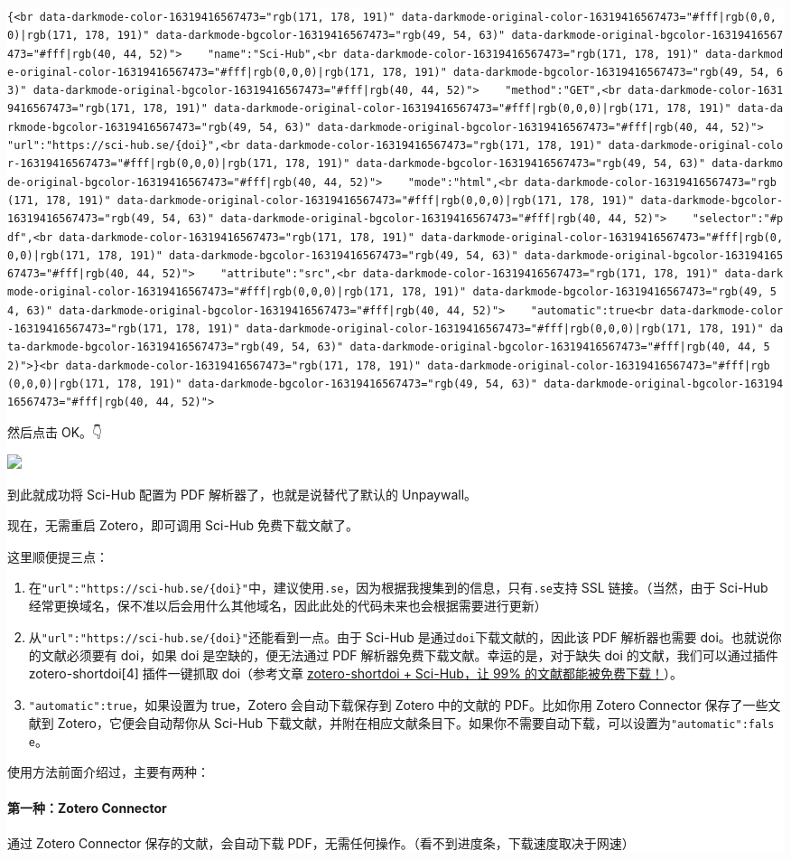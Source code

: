 ```
{<br data-darkmode-color-16319416567473="rgb(171, 178, 191)" data-darkmode-original-color-16319416567473="#fff|rgb(0,0,0)|rgb(171, 178, 191)" data-darkmode-bgcolor-16319416567473="rgb(49, 54, 63)" data-darkmode-original-bgcolor-16319416567473="#fff|rgb(40, 44, 52)">    "name":"Sci-Hub",<br data-darkmode-color-16319416567473="rgb(171, 178, 191)" data-darkmode-original-color-16319416567473="#fff|rgb(0,0,0)|rgb(171, 178, 191)" data-darkmode-bgcolor-16319416567473="rgb(49, 54, 63)" data-darkmode-original-bgcolor-16319416567473="#fff|rgb(40, 44, 52)">    "method":"GET",<br data-darkmode-color-16319416567473="rgb(171, 178, 191)" data-darkmode-original-color-16319416567473="#fff|rgb(0,0,0)|rgb(171, 178, 191)" data-darkmode-bgcolor-16319416567473="rgb(49, 54, 63)" data-darkmode-original-bgcolor-16319416567473="#fff|rgb(40, 44, 52)">    "url":"https://sci-hub.se/{doi}",<br data-darkmode-color-16319416567473="rgb(171, 178, 191)" data-darkmode-original-color-16319416567473="#fff|rgb(0,0,0)|rgb(171, 178, 191)" data-darkmode-bgcolor-16319416567473="rgb(49, 54, 63)" data-darkmode-original-bgcolor-16319416567473="#fff|rgb(40, 44, 52)">    "mode":"html",<br data-darkmode-color-16319416567473="rgb(171, 178, 191)" data-darkmode-original-color-16319416567473="#fff|rgb(0,0,0)|rgb(171, 178, 191)" data-darkmode-bgcolor-16319416567473="rgb(49, 54, 63)" data-darkmode-original-bgcolor-16319416567473="#fff|rgb(40, 44, 52)">    "selector":"#pdf",<br data-darkmode-color-16319416567473="rgb(171, 178, 191)" data-darkmode-original-color-16319416567473="#fff|rgb(0,0,0)|rgb(171, 178, 191)" data-darkmode-bgcolor-16319416567473="rgb(49, 54, 63)" data-darkmode-original-bgcolor-16319416567473="#fff|rgb(40, 44, 52)">    "attribute":"src",<br data-darkmode-color-16319416567473="rgb(171, 178, 191)" data-darkmode-original-color-16319416567473="#fff|rgb(0,0,0)|rgb(171, 178, 191)" data-darkmode-bgcolor-16319416567473="rgb(49, 54, 63)" data-darkmode-original-bgcolor-16319416567473="#fff|rgb(40, 44, 52)">    "automatic":true<br data-darkmode-color-16319416567473="rgb(171, 178, 191)" data-darkmode-original-color-16319416567473="#fff|rgb(0,0,0)|rgb(171, 178, 191)" data-darkmode-bgcolor-16319416567473="rgb(49, 54, 63)" data-darkmode-original-bgcolor-16319416567473="#fff|rgb(40, 44, 52)">}<br data-darkmode-color-16319416567473="rgb(171, 178, 191)" data-darkmode-original-color-16319416567473="#fff|rgb(0,0,0)|rgb(171, 178, 191)" data-darkmode-bgcolor-16319416567473="rgb(49, 54, 63)" data-darkmode-original-bgcolor-16319416567473="#fff|rgb(40, 44, 52)">
```

然后点击 OK。👇

![](https://mmbiz.qpic.cn/mmbiz_jpg/xGvHpjh4rNVmibUyfKiawZGTMoCnLRL3WocqjGh0OTaicm62TmOM3PcvShe28www7B8K1RD6YstXMbaoBsF2SjdRQ/640?wx_fmt=jpeg)

到此就成功将 Sci-Hub 配置为 PDF 解析器了，也就是说替代了默认的 Unpaywall。

现在，无需重启 Zotero，即可调用 Sci-Hub 免费下载文献了。

这里顺便提三点：

1.  在`"url":"https://sci-hub.se/{doi}"`中，建议使用`.se`，因为根据我搜集到的信息，只有`.se`支持 SSL 链接。（当然，由于 Sci-Hub 经常更换域名，保不准以后会用什么其他域名，因此此处的代码未来也会根据需要进行更新）
    
2.  从`"url":"https://sci-hub.se/{doi}"`还能看到一点。由于 Sci-Hub 是通过`doi`下载文献的，因此该 PDF 解析器也需要 doi。也就说你的文献必须要有 doi，如果 doi 是空缺的，便无法通过 PDF 解析器免费下载文献。幸运的是，对于缺失 doi 的文献，我们可以通过插件 zotero-shortdoi[4] 插件一键抓取 doi（参考文章 [zotero-shortdoi + Sci-Hub，让 99% 的文献都能被免费下载！](https://mp.weixin.qq.com/s?__biz=MzAxNzgyMDg0MQ==&mid=2650457478&idx=1&sn=86ec568804dddd33825966548ab0c7ad&scene=21#wechat_redirect)）。
    
3.  `"automatic":true`，如果设置为 true，Zotero 会自动下载保存到 Zotero 中的文献的 PDF。比如你用 Zotero Connector 保存了一些文献到 Zotero，它便会自动帮你从 Sci-Hub 下载文献，并附在相应文献条目下。如果你不需要自动下载，可以设置为`"automatic":false`。
    

使用方法前面介绍过，主要有两种：

#### 第一种：Zotero Connector

通过 Zotero Connector 保存的文献，会自动下载 PDF，无需任何操作。（看不到进度条，下载速度取决于网速）
